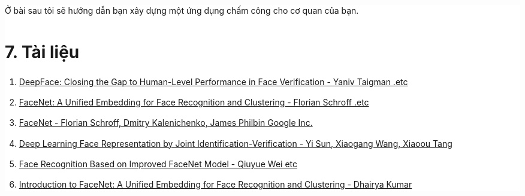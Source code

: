 Ở bài sau tôi sẽ hướng dẫn bạn xây dựng một ứng dụng chấm công cho cơ quan của bạn.


# 7. Tài liệu

1. [DeepFace: Closing the Gap to Human-Level Performance in Face Verification - Yaniv Taigman .etc](https://www.cs.toronto.edu/~ranzato/publications/taigman_cvpr14.pdf)

2. [FaceNet: A Unified Embedding for Face Recognition and Clustering - Florian Schroff .etc](https://arxiv.org/pdf/1503.03832.pdf)

3. [FaceNet - Florian Schroff, Dmitry Kalenichenko, James Philbin
Google Inc.](http://llcao.net/cu-deeplearning17/pp/class10_FaceNet.pdf)

4. [Deep Learning Face Representation by Joint Identification-Verification - Yi Sun, Xiaogang Wang, Xiaoou Tang](https://arxiv.org/abs/1406.4773.pdf)

5. [Face Recognition Based on Improved FaceNet Model - Qiuyue Wei etc](https://www.researchgate.net/publication/329893282_Face_Recognition_Based_on_Improved_FaceNet_Model)

6. [Introduction to FaceNet: A Unified Embedding for Face Recognition and Clustering - Dhairya Kumar](https://medium.com/analytics-vidhya/introduction-to-facenet-a-unified-embedding-for-face-recognition-and-clustering-dbdac8e6f02)

